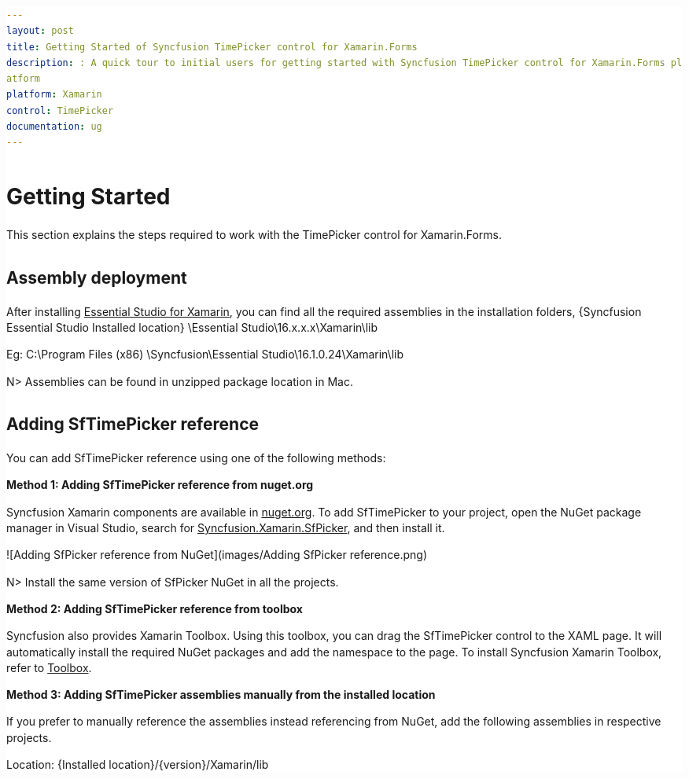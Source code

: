 ```yaml
---
layout: post
title: Getting Started of Syncfusion TimePicker control for Xamarin.Forms
description: : A quick tour to initial users for getting started with Syncfusion TimePicker control for Xamarin.Forms platform
platform: Xamarin
control: TimePicker
documentation: ug
---
```



# Getting Started

This section explains the steps required to work with the TimePicker control for Xamarin.Forms.

## Assembly deployment

After installing [Essential Studio for Xamarin](https://www.syncfusion.com/downloads/xamarin), you can find all the required assemblies in the installation folders, {Syncfusion Essential Studio Installed location} \Essential Studio\16.x.x.x\Xamarin\lib

Eg: C:\Program Files (x86) \Syncfusion\Essential Studio\16.1.0.24\Xamarin\lib

N> Assemblies can be found in unzipped package location in Mac.

## Adding SfTimePicker reference

You can add SfTimePicker reference using one of the following methods:

**Method 1: Adding SfTimePicker reference from nuget.org**

Syncfusion Xamarin components are available in [nuget.org](https://www.nuget.org/). To add SfTimePicker to your project, open the NuGet package manager in Visual Studio, search for [Syncfusion.Xamarin.SfPicker](https://www.nuget.org/packages/Syncfusion.Xamarin.SfPicker), and then install it.

![Adding SfPicker reference from NuGet](images/Adding SfPicker reference.png)

N> Install the same version of SfPicker NuGet in all the projects.

**Method 2: Adding SfTimePicker reference from toolbox**

Syncfusion also provides Xamarin Toolbox. Using this toolbox, you can drag the SfTimePicker control to the XAML page. It will automatically install the required NuGet packages and add the namespace to the page. To install Syncfusion Xamarin Toolbox, refer to [Toolbox](https://help.syncfusion.com/xamarin/utility#toolbox).

**Method 3: Adding SfTimePicker assemblies manually from the installed location**

If you prefer to manually reference the assemblies instead referencing from NuGet, add the following assemblies in respective projects.

Location: {Installed location}/{version}/Xamarin/lib
